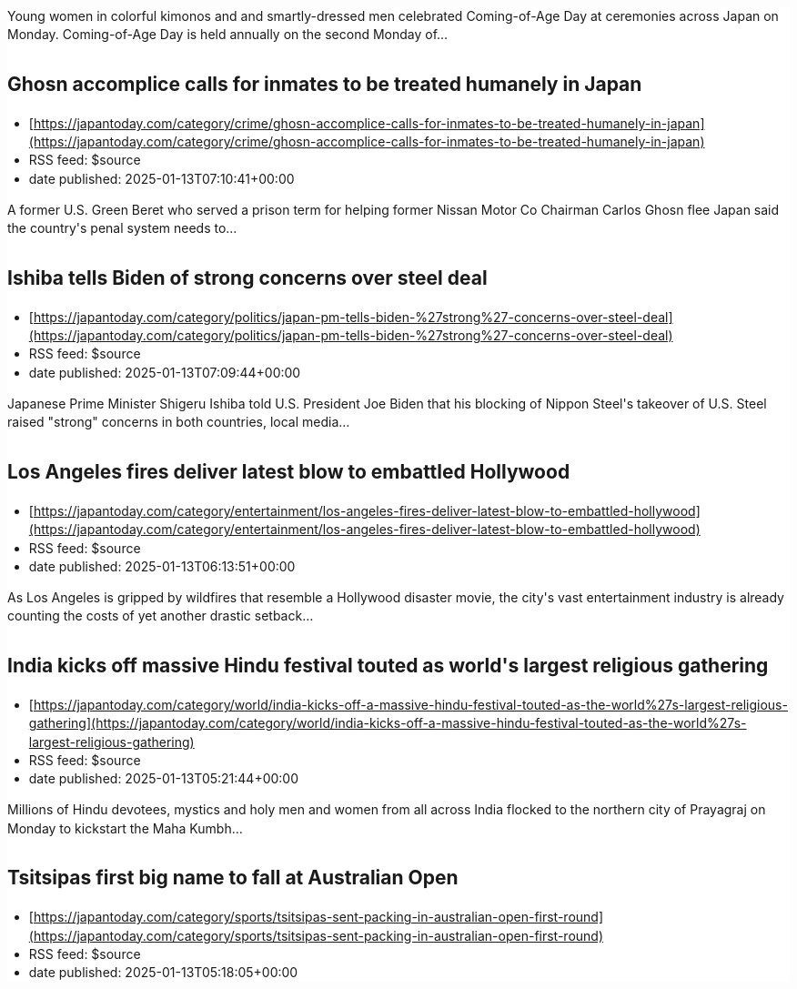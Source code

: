 Young women in colorful kimonos and and smartly-dressed men celebrated Coming-of-Age Day at ceremonies across Japan on Monday.
Coming-of-Age Day is held annually on the second Monday of…

## Ghosn accomplice calls for inmates to be treated humanely in Japan
 - [https://japantoday.com/category/crime/ghosn-accomplice-calls-for-inmates-to-be-treated-humanely-in-japan](https://japantoday.com/category/crime/ghosn-accomplice-calls-for-inmates-to-be-treated-humanely-in-japan)
 - RSS feed: $source
 - date published: 2025-01-13T07:10:41+00:00

A former U.S. Green Beret who served a prison term for helping former Nissan Motor Co Chairman Carlos Ghosn flee Japan said the country's penal system needs to…

## Ishiba tells Biden of strong concerns over steel deal
 - [https://japantoday.com/category/politics/japan-pm-tells-biden-%27strong%27-concerns-over-steel-deal](https://japantoday.com/category/politics/japan-pm-tells-biden-%27strong%27-concerns-over-steel-deal)
 - RSS feed: $source
 - date published: 2025-01-13T07:09:44+00:00

Japanese Prime Minister Shigeru Ishiba told U.S. President Joe Biden that his blocking of Nippon Steel's takeover of U.S. Steel raised &quot;strong&quot; concerns in both countries, local media…

## Los Angeles fires deliver latest blow to embattled Hollywood
 - [https://japantoday.com/category/entertainment/los-angeles-fires-deliver-latest-blow-to-embattled-hollywood](https://japantoday.com/category/entertainment/los-angeles-fires-deliver-latest-blow-to-embattled-hollywood)
 - RSS feed: $source
 - date published: 2025-01-13T06:13:51+00:00

As Los Angeles is gripped by wildfires that resemble a Hollywood disaster movie, the city's vast entertainment industry is already counting the costs of yet another drastic setback…

## India kicks off massive Hindu festival touted as world's largest religious gathering
 - [https://japantoday.com/category/world/india-kicks-off-a-massive-hindu-festival-touted-as-the-world%27s-largest-religious-gathering](https://japantoday.com/category/world/india-kicks-off-a-massive-hindu-festival-touted-as-the-world%27s-largest-religious-gathering)
 - RSS feed: $source
 - date published: 2025-01-13T05:21:44+00:00

Millions of Hindu devotees, mystics and holy men and women from all across India flocked to the northern city of Prayagraj on Monday to kickstart the Maha Kumbh…

## Tsitsipas first big name to fall at Australian Open
 - [https://japantoday.com/category/sports/tsitsipas-sent-packing-in-australian-open-first-round](https://japantoday.com/category/sports/tsitsipas-sent-packing-in-australian-open-first-round)
 - RSS feed: $source
 - date published: 2025-01-13T05:18:05+00:00
